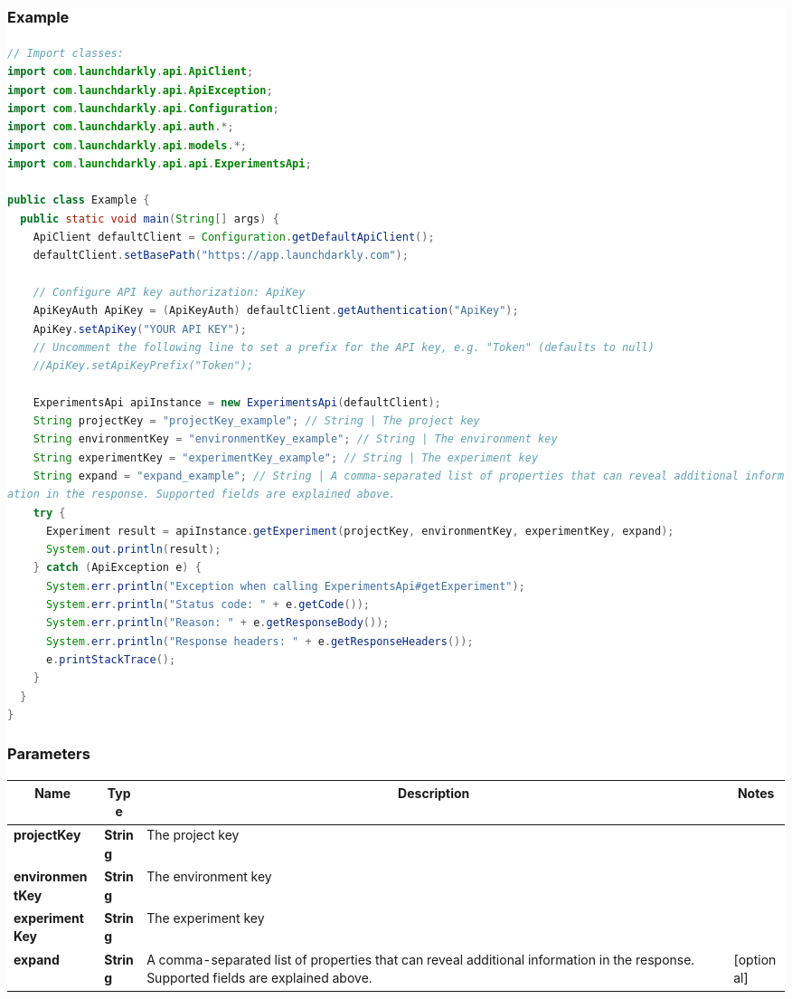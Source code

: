 ### Example
```java
// Import classes:
import com.launchdarkly.api.ApiClient;
import com.launchdarkly.api.ApiException;
import com.launchdarkly.api.Configuration;
import com.launchdarkly.api.auth.*;
import com.launchdarkly.api.models.*;
import com.launchdarkly.api.api.ExperimentsApi;

public class Example {
  public static void main(String[] args) {
    ApiClient defaultClient = Configuration.getDefaultApiClient();
    defaultClient.setBasePath("https://app.launchdarkly.com");
    
    // Configure API key authorization: ApiKey
    ApiKeyAuth ApiKey = (ApiKeyAuth) defaultClient.getAuthentication("ApiKey");
    ApiKey.setApiKey("YOUR API KEY");
    // Uncomment the following line to set a prefix for the API key, e.g. "Token" (defaults to null)
    //ApiKey.setApiKeyPrefix("Token");

    ExperimentsApi apiInstance = new ExperimentsApi(defaultClient);
    String projectKey = "projectKey_example"; // String | The project key
    String environmentKey = "environmentKey_example"; // String | The environment key
    String experimentKey = "experimentKey_example"; // String | The experiment key
    String expand = "expand_example"; // String | A comma-separated list of properties that can reveal additional information in the response. Supported fields are explained above.
    try {
      Experiment result = apiInstance.getExperiment(projectKey, environmentKey, experimentKey, expand);
      System.out.println(result);
    } catch (ApiException e) {
      System.err.println("Exception when calling ExperimentsApi#getExperiment");
      System.err.println("Status code: " + e.getCode());
      System.err.println("Reason: " + e.getResponseBody());
      System.err.println("Response headers: " + e.getResponseHeaders());
      e.printStackTrace();
    }
  }
}
```

### Parameters

| Name | Type | Description  | Notes |
|------------- | ------------- | ------------- | -------------|
| **projectKey** | **String**| The project key | |
| **environmentKey** | **String**| The environment key | |
| **experimentKey** | **String**| The experiment key | |
| **expand** | **String**| A comma-separated list of properties that can reveal additional information in the response. Supported fields are explained above. | [optional] |
